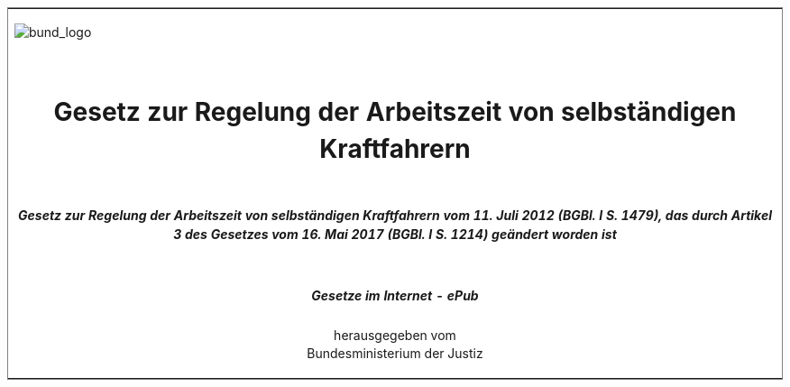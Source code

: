 <span id="DECKBLATT.html"></span>

<table border="0" frame="border" width="100%">

<tr valign="top">

<td align="left">

![bund\_logo](BfJ_2021_Web_de_de.gif)

</td>

<td align="right">

 

</td>

</tr>

<tr align="center" valign="middle">

<td colspan="2">

# Gesetz zur Regelung der Arbeitszeit von selbständigen Kraftfahrern

</td>

</tr>

<tr align="center" valign="middle">

<td colspan="2">

##### Gesetz zur Regelung der Arbeitszeit von selbständigen Kraftfahrern vom 11. Juli 2012 (BGBl. I S. 1479), das durch Artikel 3 des Gesetzes vom 16. Mai 2017 (BGBl. I S. 1214) geändert worden ist

</td>

</tr>

<tr align="center" valign="middle">

<td colspan="2">

  
  

##### Gesetze im Internet - ePub  
  
herausgegeben vom  
Bundesministerium der Justiz

</td>

</tr>

<tr align="center" valign="bottom">
